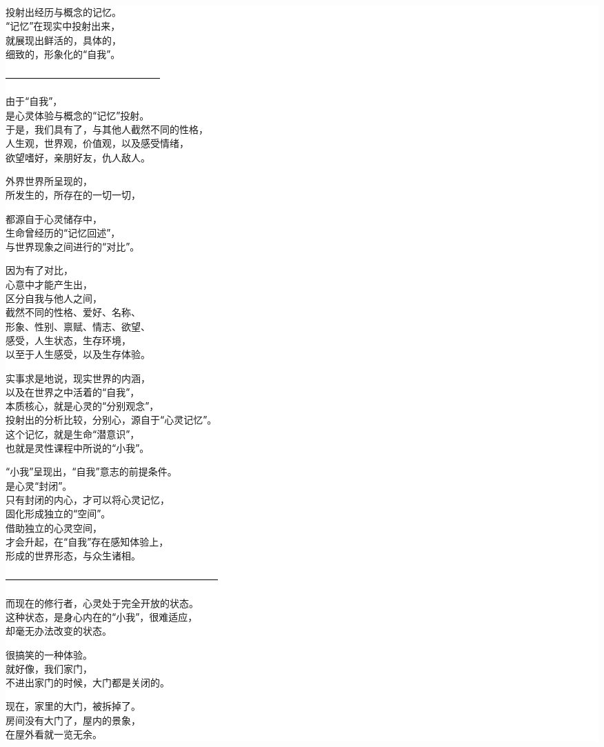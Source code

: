 投射出经历与概念的记忆。<br>
“记忆”在现实中投射出来，<br>
就展现出鲜活的，具体的，<br>
细致的，形象化的“自我”。<br>

————————————————

由于“自我”，<br>
是心灵体验与概念的“记忆”投射。<br>
于是，我们具有了，与其他人截然不同的性格，<br>
人生观，世界观，价值观，以及感受情绪，<br>
欲望嗜好，亲朋好友，仇人敌人。<br>

外界世界所呈现的，<br>
所发生的，所存在的一切一切，<br>

都源自于心灵储存中，<br>
生命曾经历的“记忆回述”，<br>
与世界现象之间进行的“对比”。<br>

因为有了对比，<br>
心意中才能产生出，<br>
区分自我与他人之间，<br>
截然不同的性格、爱好、名称、<br>
形象、性别、禀赋、情志、欲望、<br>
感受，人生状态，生存环境，<br>
以至于人生感受，以及生存体验。<br>

实事求是地说，现实世界的内涵，<br>
以及在世界之中活着的“自我”，<br>
本质核心，就是心灵的“分别观念”，<br>
投射出的分析比较，分别心，源自于“心灵记忆”。<br>
这个记忆，就是生命“潜意识”，<br>
也就是灵性课程中所说的“小我”。<br>

“小我”呈现出，“自我”意志的前提条件。<br>
是心灵“封闭”。<br>
只有封闭的内心，才可以将心灵记忆，<br>
固化形成独立的“空间”。<br>
借助独立的心灵空间，<br>
才会升起，在“自我”存在感知体验上，<br>
形成的世界形态，与众生诸相。<br>

——————————————————————

而现在的修行者，心灵处于完全开放的状态。<br>
这种状态，是身心内在的“小我”，很难适应，<br>
却毫无办法改变的状态。<br>

很搞笑的一种体验。<br>
就好像，我们家门，<br>
不进出家门的时候，大门都是关闭的。<br>

现在，家里的大门，被拆掉了。<br>
房间没有大门了，屋内的景象，<br>
在屋外看就一览无余。<br>
